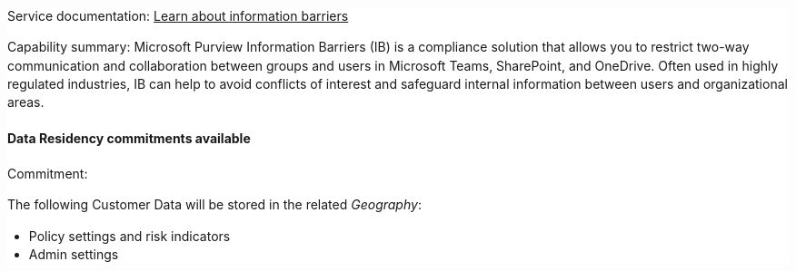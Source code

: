 Service documentation: [Learn about information barriers](https://learn.microsoft.com/microsoft-365/compliance/information-barriers)

Capability summary: Microsoft Purview Information Barriers (IB) is a compliance solution that allows you to restrict two-way communication and collaboration between groups and users in Microsoft Teams, SharePoint, and OneDrive. Often used in highly regulated industries, IB can help to avoid conflicts of interest and safeguard internal information between users and organizational areas.

#### Data Residency commitments available

Commitment:

The following Customer Data will be stored in the related _Geography_:

- Policy settings and risk indicators
- Admin settings

